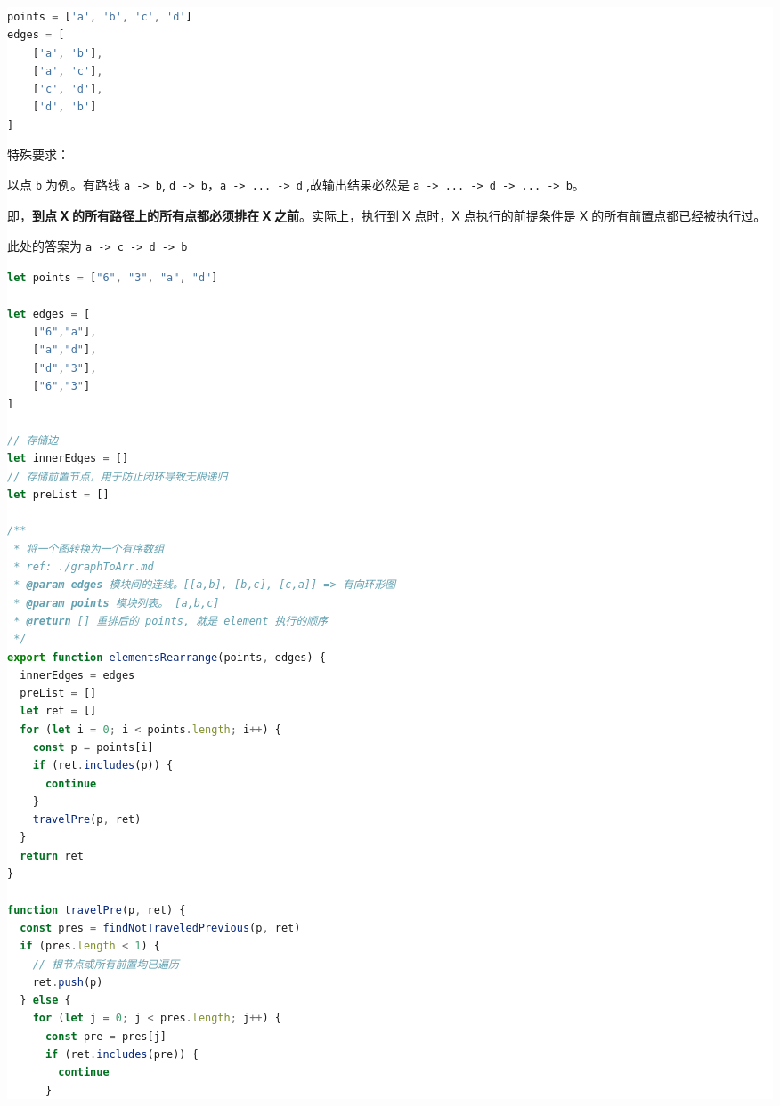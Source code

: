 ```js
points = ['a', 'b', 'c', 'd']
edges = [
    ['a', 'b'],
    ['a', 'c'],
    ['c', 'd'],
    ['d', 'b']
]
```



特殊要求：

以点 `b` 为例。有路线 `a -> b`, `d -> b`，`a -> ... -> d` ,故输出结果必然是 `a -> ... -> d -> ... -> b`。

即，**到点 X 的所有路径上的所有点都必须排在 X 之前**。实际上，执行到 X 点时，X 点执行的前提条件是 X 的所有前置点都已经被执行过。

此处的答案为 `a -> c -> d -> b`

```js
let points = ["6", "3", "a", "d"]

let edges = [
    ["6","a"],
    ["a","d"],
    ["d","3"],
    ["6","3"]
]

// 存储边
let innerEdges = []
// 存储前置节点，用于防止闭环导致无限递归
let preList = []

/**
 * 将一个图转换为一个有序数组
 * ref: ./graphToArr.md
 * @param edges 模块间的连线。[[a,b], [b,c], [c,a]] => 有向环形图
 * @param points 模块列表。 [a,b,c]
 * @return [] 重排后的 points, 就是 element 执行的顺序
 */
export function elementsRearrange(points, edges) {
  innerEdges = edges
  preList = []
  let ret = []
  for (let i = 0; i < points.length; i++) {
    const p = points[i]
    if (ret.includes(p)) {
      continue
    }
    travelPre(p, ret)
  }
  return ret
}

function travelPre(p, ret) {
  const pres = findNotTraveledPrevious(p, ret)
  if (pres.length < 1) {
    // 根节点或所有前置均已遍历
    ret.push(p)
  } else {
    for (let j = 0; j < pres.length; j++) {
      const pre = pres[j]
      if (ret.includes(pre)) {
        continue
      }
```